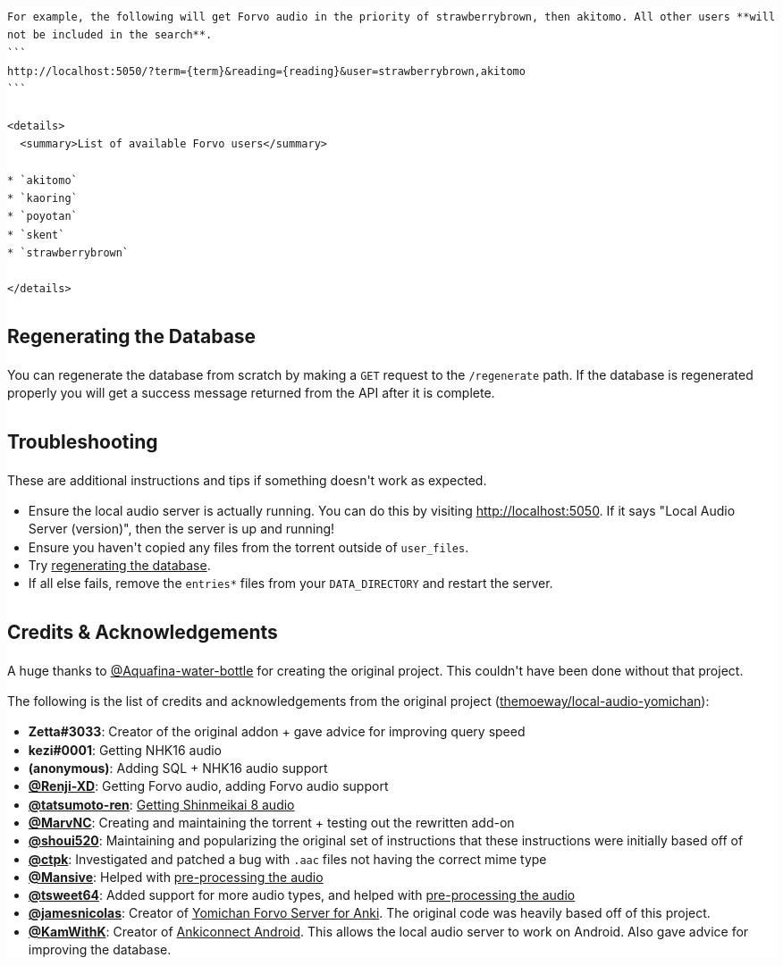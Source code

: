     For example, the following will get Forvo audio in the priority of strawberrybrown, then akitomo. All other users **will not be included in the search**.
    ```
    http://localhost:5050/?term={term}&reading={reading}&user=strawberrybrown,akitomo
    ```

    <details>
      <summary>List of available Forvo users</summary>

    * `akitomo`
    * `kaoring`
    * `poyotan`
    * `skent`
    * `strawberrybrown`

    </details>

## Regenerating the Database

You can regenerate the database from scratch by making a `GET` request to the `/regenerate` path. If the database is regenerated properly you will get a success message returned from the API after it is complete.

## Troubleshooting

These are additional instructions and tips if something doesn't work as expected.

* Ensure the local audio server is actually running.
  You can do this by visiting [http://localhost:5050](http://localhost:5050).
  If it says "Local Audio Server (version)", then the server is up and running!
* Ensure you haven't copied any files from the torrent outside of `user_files`.
* Try [regenerating the database](#regenerating-the-database).
* If all else fails, remove the `entries*` files from your `DATA_DIRECTORY` and restart the server.

## Credits & Acknowledgements

A huge thanks to [@Aquafina-water-bottle](https://github.com/Aquafina-water-bottle) for creating the original project. This couldn't have been done without that project.

The following is the list of credits and acknowledgements from the original project ([themoeway/local-audio-yomichan](https://github.com/themoeway/local-audio-yomichan)):

* **Zetta#3033**: Creator of the original addon + gave advice for improving query speed
* **kezi#0001**: Getting NHK16 audio
* **(anonymous)**: Adding SQL + NHK16 audio support
* **[@Renji-XD](https://github.com/Renji-XD)**: Getting Forvo audio, adding Forvo audio support
* **[@tatsumoto-ren](https://github.com/tatsumoto-ren)**: [Getting Shinmeikai 8 audio](https://github.com/Ajatt-Tools/shinmeikai_8_pronunciations_index)
* **[@MarvNC](https://github.com/MarvNC)**: Creating and maintaining the torrent + testing out the rewritten add-on
* **[@shoui520](https://github.com/shoui520)**: Maintaining and popularizing the original set of instructions that these instructions were initially based off of
* **[@ctpk](https://github.com/ctpk)**: Investigated and patched a bug with `.aac` files not having the correct mime type
* **[@Mansive](https://github.com/Mansive)**: Helped with [pre-processing the audio](https://github.com/Aquafina-water-bottle/local-audio-yomichan-build-scripts)
* **[@tsweet64](https://github.com/tsweet64)**: Added support for more audio types, and helped with [pre-processing the audio](https://github.com/Aquafina-water-bottle/local-audio-yomichan-build-scripts)
* **[@jamesnicolas](https://github.com/jamesnicolas)**: Creator of [Yomichan Forvo Server for Anki](https://github.com/jamesnicolas/yomichan-forvo-server). The original code was heavily based off of this project.
* **[@KamWithK](https://github.com/KamWithK)**: Creator of [Ankiconnect Android](https://github.com/KamWithK/AnkiconnectAndroid). This allows the local audio server to work on Android. Also gave advice for improving the database.